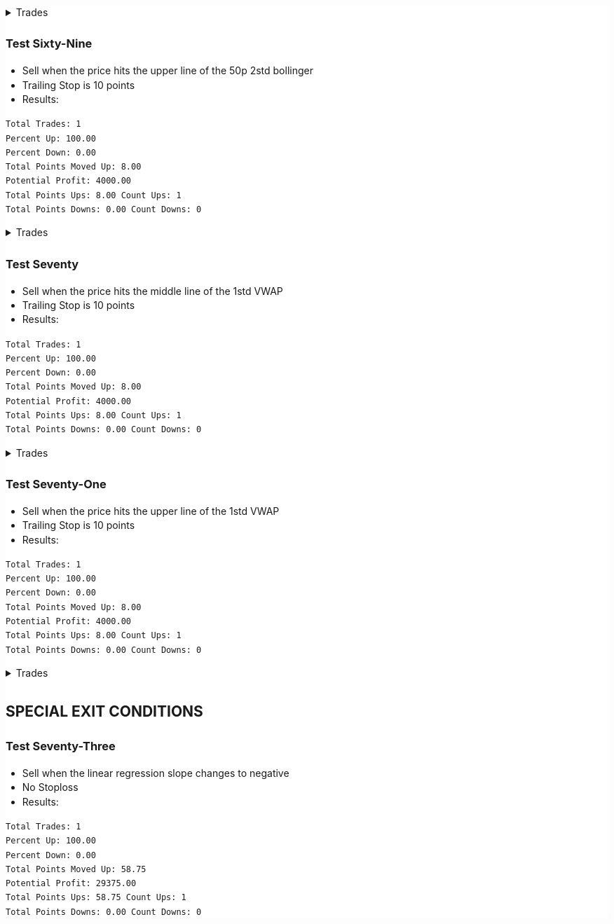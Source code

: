 <details><summary>Trades</summary></details>

### Test Sixty-Nine
* Sell when the price hits the upper line of the 50p 2std bollinger
* Trailing Stop is 10 points
* Results:
```
Total Trades: 1
Percent Up: 100.00
Percent Down: 0.00
Total Points Moved Up: 8.00
Potential Profit: 4000.00
Total Points Ups: 8.00 Count Ups: 1
Total Points Downs: 0.00 Count Downs: 0
```

<details><summary>Trades</summary></details>

### Test Seventy
* Sell when the price hits the middle line of the 1std VWAP
* Trailing Stop is 10 points
* Results:
```
Total Trades: 1
Percent Up: 100.00
Percent Down: 0.00
Total Points Moved Up: 8.00
Potential Profit: 4000.00
Total Points Ups: 8.00 Count Ups: 1
Total Points Downs: 0.00 Count Downs: 0
```

<details><summary>Trades</summary></details>

### Test Seventy-One
* Sell when the price hits the upper line of the 1std VWAP
* Trailing Stop is 10 points
* Results:
```
Total Trades: 1
Percent Up: 100.00
Percent Down: 0.00
Total Points Moved Up: 8.00
Potential Profit: 4000.00
Total Points Ups: 8.00 Count Ups: 1
Total Points Downs: 0.00 Count Downs: 0
```

<details><summary>Trades</summary></details>

## SPECIAL EXIT CONDITIONS 

### Test Seventy-Three
* Sell when the linear regression slope changes to negative
* No Stoploss
* Results:
```
Total Trades: 1
Percent Up: 100.00
Percent Down: 0.00
Total Points Moved Up: 58.75
Potential Profit: 29375.00
Total Points Ups: 58.75 Count Ups: 1
Total Points Downs: 0.00 Count Downs: 0
```